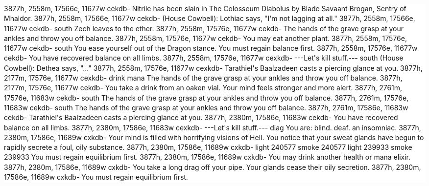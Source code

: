 3877h, 2558m, 17566e, 11677w cekdb-
Nitrile has been slain in The Colosseum Diabolus by Blade Savaant Brogan, 
Sentry of Mhaldor.
3877h, 2558m, 17566e, 11677w cekdb-
(House Cowbell): Lothiac says, "I'm not lagging at all."
3877h, 2558m, 17566e, 11677w cekdb-
south
Zech leaves to the ether.
3877h, 2558m, 17576e, 11677w cekdb-
The hands of the grave grasp at your ankles and throw you off balance.
3877h, 2558m, 17576e, 11677w cekdb-
You may eat another plant.
3877h, 2558m, 17576e, 11677w cekdb-
south
You ease yourself out of the Dragon stance.
You must regain balance first.
3877h, 2558m, 17576e, 11677w cekdb-
You have recovered balance on all limbs.
3877h, 2558m, 17576e, 11677w cexkdb-
---Let's kill stuff.---
south
(House Cowbell): Dethea says, "..."
3877h, 2558m, 17576e, 11677w cexkdb-
Tarathiel's Baalzadeen casts a piercing glance at you.
3877h, 2177m, 17576e, 11677w cexkdb-
drink mana
The hands of the grave grasp at your ankles and throw you off balance.
3877h, 2177m, 17576e, 11677w cekdb-
You take a drink from an oaken vial.
Your mind feels stronger and more alert.
3877h, 2761m, 17576e, 11683w cekdb-
south
The hands of the grave grasp at your ankles and throw you off balance.
3877h, 2761m, 17576e, 11683w cekdb-
south
The hands of the grave grasp at your ankles and throw you off balance.
3877h, 2761m, 17586e, 11683w cekdb-
Tarathiel's Baalzadeen casts a piercing glance at you.
3877h, 2380m, 17586e, 11683w cekdb-
You have recovered balance on all limbs.
3877h, 2380m, 17586e, 11683w cexkdb-
---Let's kill stuff.---
diag
You are:
blind.
deaf.
an insomniac.
3877h, 2380m, 17586e, 11689w cxkdb-
Your mind is filled with horrifying visions of Hell.
You notice that your sweat glands have begun to rapidly secrete a foul, oily 
substance.
3877h, 2380m, 17586e, 11689w cxkdb-
light 240577
smoke 240577
light 239933
smoke 239933
You must regain equilibrium first.
3877h, 2380m, 17586e, 11689w cxkdb-
You may drink another health or mana elixir.
3877h, 2380m, 17586e, 11689w cxkdb-
You take a long drag off your pipe.
Your glands cease their oily secretion.
3877h, 2380m, 17586e, 11689w cxkdb-
You must regain equilibrium first.